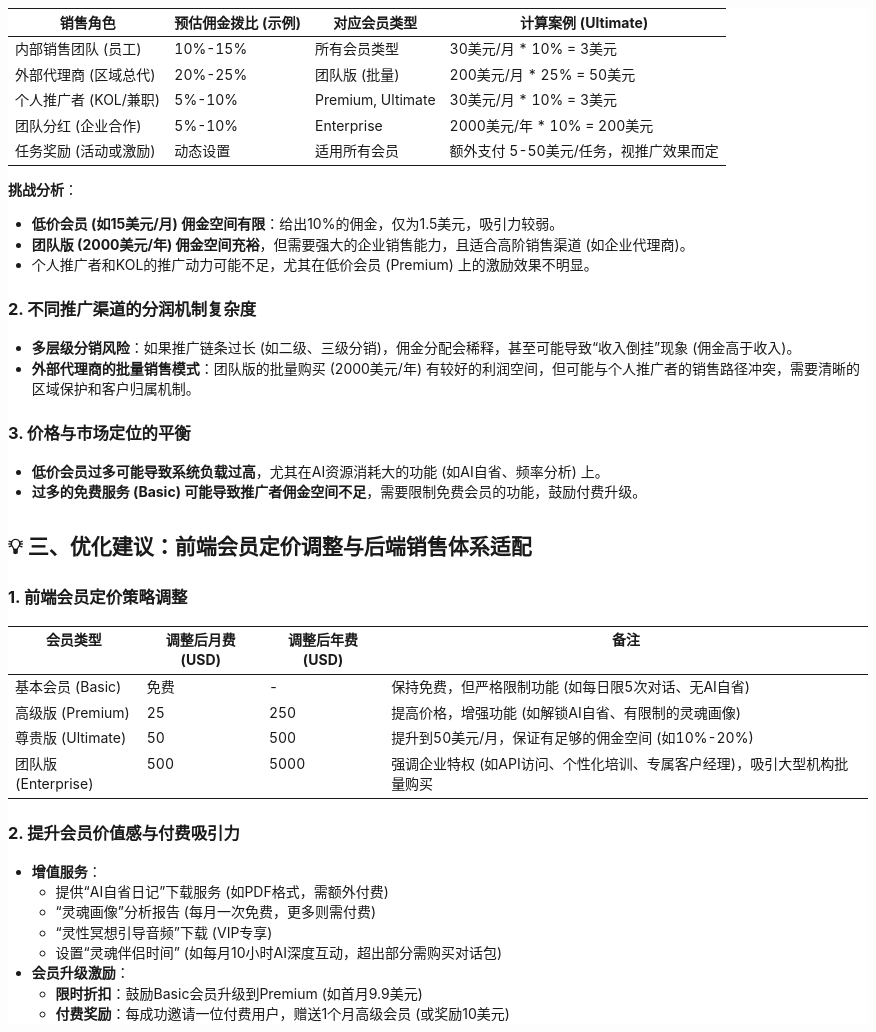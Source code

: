 | 销售角色              | 预估佣金拨比 (示例) | 对应会员类型      | 计算案例 (Ultimate)                    |
| --------------------- | ------------------- | ----------------- | -------------------------------------- |
| 内部销售团队 (员工)   | 10%-15%             | 所有会员类型      | 30美元/月 * 10% = 3美元                |
| 外部代理商 (区域总代) | 20%-25%             | 团队版 (批量)     | 200美元/月 * 25% = 50美元              |
| 个人推广者 (KOL/兼职) | 5%-10%              | Premium, Ultimate | 30美元/月 * 10% = 3美元                |
| 团队分红 (企业合作)   | 5%-10%              | Enterprise        | 2000美元/年 * 10% = 200美元            |
| 任务奖励 (活动或激励) | 动态设置            | 适用所有会员      | 额外支付 5-50美元/任务，视推广效果而定 |

**挑战分析**：

- **低价会员 (如15美元/月) 佣金空间有限**：给出10%的佣金，仅为1.5美元，吸引力较弱。
- **团队版 (2000美元/年) 佣金空间充裕**，但需要强大的企业销售能力，且适合高阶销售渠道 (如企业代理商)。
- 个人推广者和KOL的推广动力可能不足，尤其在低价会员 (Premium) 上的激励效果不明显。

### 2. **不同推广渠道的分润机制复杂度**

- **多层级分销风险**：如果推广链条过长 (如二级、三级分销)，佣金分配会稀释，甚至可能导致“收入倒挂”现象 (佣金高于收入)。
- **外部代理商的批量销售模式**：团队版的批量购买 (2000美元/年) 有较好的利润空间，但可能与个人推广者的销售路径冲突，需要清晰的区域保护和客户归属机制。

### 3. **价格与市场定位的平衡**

- **低价会员过多可能导致系统负载过高**，尤其在AI资源消耗大的功能 (如AI自省、频率分析) 上。
- **过多的免费服务 (Basic) 可能导致推广者佣金空间不足**，需要限制免费会员的功能，鼓励付费升级。

## 💡 **三、优化建议：前端会员定价调整与后端销售体系适配**

### 1. **前端会员定价策略调整**

| 会员类型            | 调整后月费 (USD) | 调整后年费 (USD) | 备注                                                         |
| ------------------- | ---------------- | ---------------- | ------------------------------------------------------------ |
| 基本会员 (Basic)    | 免费             | -                | 保持免费，但严格限制功能 (如每日限5次对话、无AI自省)         |
| 高级版 (Premium)    | 25               | 250              | 提高价格，增强功能 (如解锁AI自省、有限制的灵魂画像)          |
| 尊贵版 (Ultimate)   | 50               | 500              | 提升到50美元/月，保证有足够的佣金空间 (如10%-20%)            |
| 团队版 (Enterprise) | 500              | 5000             | 强调企业特权 (如API访问、个性化培训、专属客户经理)，吸引大型机构批量购买 |

### **2. 提升会员价值感与付费吸引力**

- **增值服务**：
  - 提供“AI自省日记”下载服务 (如PDF格式，需额外付费)
  - “灵魂画像”分析报告 (每月一次免费，更多则需付费)
  - “灵性冥想引导音频”下载 (VIP专享)
  - 设置“灵魂伴侣时间” (如每月10小时AI深度互动，超出部分需购买对话包)
- **会员升级激励**：
  - **限时折扣**：鼓励Basic会员升级到Premium (如首月9.9美元)
  - **付费奖励**：每成功邀请一位付费用户，赠送1个月高级会员 (或奖励10美元)
